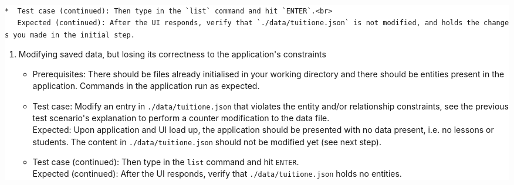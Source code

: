     *  Test case (continued): Then type in the `list` command and hit `ENTER`.<br>
       Expected (continued): After the UI responds, verify that `./data/tuitione.json` is not modified, and holds the changes you made in the initial step.

1. Modifying saved data, but losing its correctness to the application's constraints

    *  Prerequisites: There should be files already initialised in your working directory and there should be entities present in the application. Commands in the application run as expected.

    *  Test case: Modify an entry in `./data/tuitione.json` that violates the entity and/or relationship constraints, see the previous test scenario's explanation to perform a counter modification to the data file.<br>
       Expected: Upon application and UI load up, the application should be presented with no data present, i.e. no lessons or students. The content in `./data/tuitione.json` should not be modified yet (see next step).

    *  Test case (continued): Then type in the `list` command and hit `ENTER`.<br>
       Expected (continued): After the UI responds, verify that `./data/tuitione.json` holds no entities.

